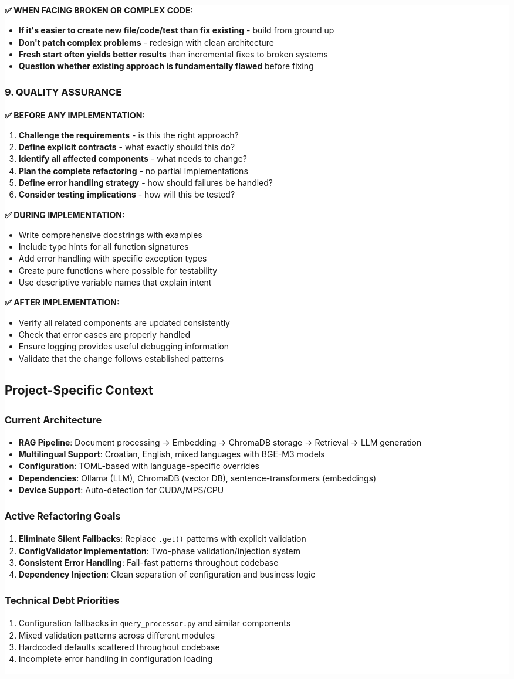 **✅ WHEN FACING BROKEN OR COMPLEX CODE:**
- **If it's easier to create new file/code/test than fix existing** - build from ground up
- **Don't patch complex problems** - redesign with clean architecture
- **Fresh start often yields better results** than incremental fixes to broken systems
- **Question whether existing approach is fundamentally flawed** before fixing

### 9. **QUALITY ASSURANCE**

**✅ BEFORE ANY IMPLEMENTATION:**
1. **Challenge the requirements** - is this the right approach?
2. **Define explicit contracts** - what exactly should this do?
3. **Identify all affected components** - what needs to change?
4. **Plan the complete refactoring** - no partial implementations
5. **Define error handling strategy** - how should failures be handled?
6. **Consider testing implications** - how will this be tested?

**✅ DURING IMPLEMENTATION:**
- Write comprehensive docstrings with examples
- Include type hints for all function signatures
- Add error handling with specific exception types
- Create pure functions where possible for testability
- Use descriptive variable names that explain intent

**✅ AFTER IMPLEMENTATION:**
- Verify all related components are updated consistently
- Check that error cases are properly handled
- Ensure logging provides useful debugging information
- Validate that the change follows established patterns

## Project-Specific Context

### Current Architecture
- **RAG Pipeline**: Document processing → Embedding → ChromaDB storage → Retrieval → LLM generation
- **Multilingual Support**: Croatian, English, mixed languages with BGE-M3 models
- **Configuration**: TOML-based with language-specific overrides
- **Dependencies**: Ollama (LLM), ChromaDB (vector DB), sentence-transformers (embeddings)
- **Device Support**: Auto-detection for CUDA/MPS/CPU

### Active Refactoring Goals
1. **Eliminate Silent Fallbacks**: Replace `.get()` patterns with explicit validation
2. **ConfigValidator Implementation**: Two-phase validation/injection system
3. **Consistent Error Handling**: Fail-fast patterns throughout codebase
4. **Dependency Injection**: Clean separation of configuration and business logic

### Technical Debt Priorities
1. Configuration fallbacks in `query_processor.py` and similar components
2. Mixed validation patterns across different modules
3. Hardcoded defaults scattered throughout codebase
4. Incomplete error handling in configuration loading

---
